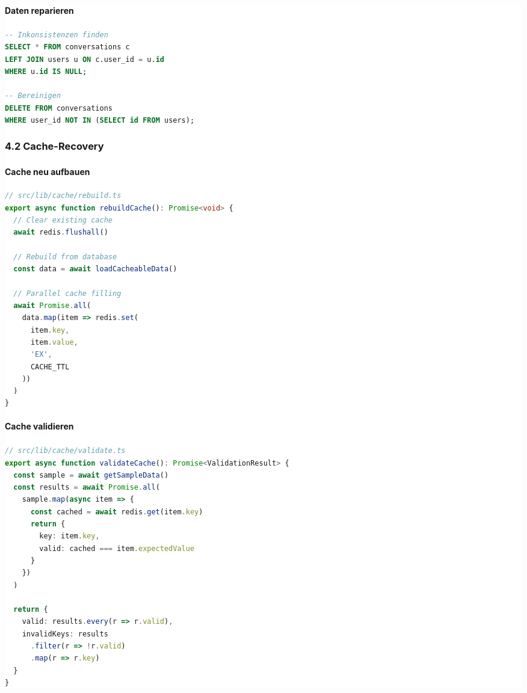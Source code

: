 #### Daten reparieren
```sql
-- Inkonsistenzen finden
SELECT * FROM conversations c
LEFT JOIN users u ON c.user_id = u.id
WHERE u.id IS NULL;

-- Bereinigen
DELETE FROM conversations
WHERE user_id NOT IN (SELECT id FROM users);
```

### 4.2 Cache-Recovery

#### Cache neu aufbauen
```typescript
// src/lib/cache/rebuild.ts
export async function rebuildCache(): Promise<void> {
  // Clear existing cache
  await redis.flushall()

  // Rebuild from database
  const data = await loadCacheableData()
  
  // Parallel cache filling
  await Promise.all(
    data.map(item => redis.set(
      item.key,
      item.value,
      'EX',
      CACHE_TTL
    ))
  )
}
```

#### Cache validieren
```typescript
// src/lib/cache/validate.ts
export async function validateCache(): Promise<ValidationResult> {
  const sample = await getSampleData()
  const results = await Promise.all(
    sample.map(async item => {
      const cached = await redis.get(item.key)
      return {
        key: item.key,
        valid: cached === item.expectedValue
      }
    })
  )
  
  return {
    valid: results.every(r => r.valid),
    invalidKeys: results
      .filter(r => !r.valid)
      .map(r => r.key)
  }
}
```
